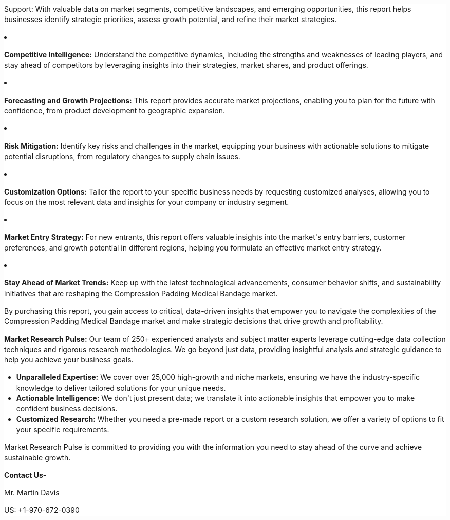 Support:</strong> With valuable data on market segments, competitive landscapes, and emerging opportunities, this report helps businesses identify strategic priorities, assess growth potential, and refine their market strategies.</p></li><li><p><strong>Competitive Intelligence:</strong> Understand the competitive dynamics, including the strengths and weaknesses of leading players, and stay ahead of competitors by leveraging insights into their strategies, market shares, and product offerings.</p></li><li><p><strong>Forecasting and Growth Projections:</strong> This report provides accurate market projections, enabling you to plan for the future with confidence, from product development to geographic expansion.</p></li><li><p><strong>Risk Mitigation:</strong> Identify key risks and challenges in the market, equipping your business with actionable solutions to mitigate potential disruptions, from regulatory changes to supply chain issues.</p></li><li><p><strong>Customization Options:</strong> Tailor the report to your specific business needs by requesting customized analyses, allowing you to focus on the most relevant data and insights for your company or industry segment.</p></li><li><p><strong>Market Entry Strategy:</strong> For new entrants, this report offers valuable insights into the market's entry barriers, customer preferences, and growth potential in different regions, helping you formulate an effective market entry strategy.</p></li><li><p><strong>Stay Ahead of Market Trends:</strong> Keep up with the latest technological advancements, consumer behavior shifts, and sustainability initiatives that are reshaping the Compression Padding Medical Bandage market.</p></li></ol><p>By purchasing this report, you gain access to critical, data-driven insights that empower you to navigate the complexities of the Compression Padding Medical Bandage market and make strategic decisions that drive growth and profitability.</p><p><strong>Market Research Pulse:</strong>&nbsp;Our team of 250+ experienced analysts and subject matter experts leverage cutting-edge data collection techniques and rigorous research methodologies. We go beyond just data, providing insightful analysis and strategic guidance to help you achieve your business goals.</p><ul><li><strong>Unparalleled Expertise:</strong>&nbsp;We cover over 25,000 high-growth and niche markets, ensuring we have the industry-specific knowledge to deliver tailored solutions for your unique needs.</li><li><strong>Actionable Intelligence:</strong>&nbsp;We don't just present data; we translate it into actionable insights that empower you to make confident business decisions.</li><li><strong>Customized Research:</strong>&nbsp;Whether you need a pre-made report or a custom research solution, we offer a variety of options to fit your specific requirements.</li></ul><p>Market Research Pulse is committed to providing you with the information you need to stay ahead of the curve and achieve sustainable growth.</p><p><strong>Contact Us-</strong></p><p>Mr. Martin Davis</p><p>US: +1-970-672-0390</p>
